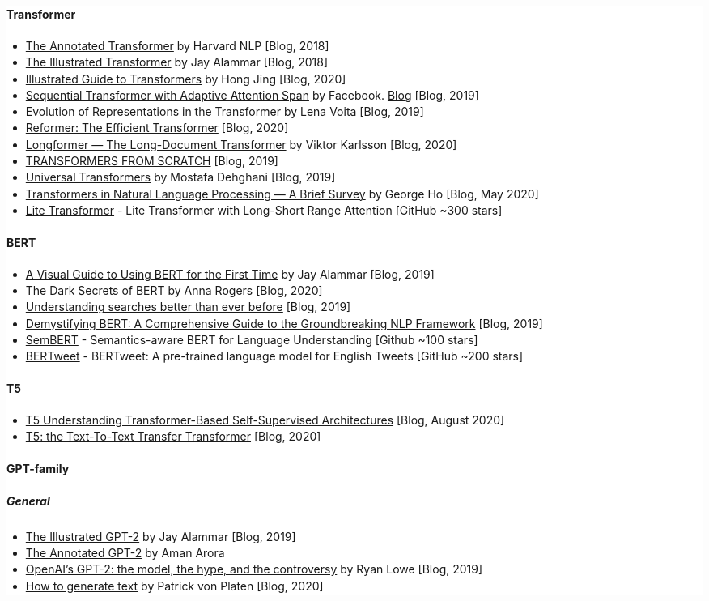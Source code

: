 #### Transformer
* [The Annotated Transformer](https://nlp.seas.harvard.edu/2018/04/03/attention.html) by Harvard NLP [Blog, 2018]
* [The Illustrated Transformer](http://jalammar.github.io/illustrated-transformer/) by Jay Alammar [Blog, 2018]
* [Illustrated Guide to Transformers](https://towardsdatascience.com/illustrated-guide-to-transformer-cf6969ffa067) by Hong Jing [Blog, 2020]
* [Sequential Transformer with Adaptive Attention Span](https://github.com/facebookresearch/adaptive-span) by Facebook. [Blog](https://ai.facebook.com/blog/making-transformer-networks-simpler-and-more-efficient/) [Blog, 2019]
* [Evolution of Representations in the Transformer](https://lena-voita.github.io/posts/emnlp19_evolution.html) by Lena Voita [Blog, 2019]
* [Reformer: The Efficient Transformer](https://ai.googleblog.com/2020/01/reformer-efficient-transformer.html) [Blog, 2020]
* [Longformer — The Long-Document Transformer](https://medium.com/dair-ai/longformer-what-bert-should-have-been-78f4cd595be9) by Viktor Karlsson [Blog, 2020]
* [TRANSFORMERS FROM SCRATCH](http://www.peterbloem.nl/blog/transformers) [Blog, 2019]
* [Universal Transformers](https://mostafadehghani.com/2019/05/05/universal-transformers/) by Mostafa Dehghani [Blog, 2019]
* [Transformers in Natural Language Processing — A Brief Survey](https://eigenfoo.xyz/transformers-in-nlp/) by George Ho [Blog, May 2020]
* [Lite Transformer](https://github.com/mit-han-lab/lite-transformer) - Lite Transformer with Long-Short Range Attention [GitHub ~300 stars]

#### BERT
* [A Visual Guide to Using BERT for the First Time](https://jalammar.github.io/a-visual-guide-to-using-bert-for-the-first-time/) by Jay Alammar [Blog, 2019]
* [The Dark Secrets of BERT](https://text-machine-lab.github.io/blog/2020/bert-secrets/) by Anna Rogers [Blog, 2020]
* [Understanding searches better than ever before](https://www.blog.google/products/search/search-language-understanding-bert/) [Blog, 2019]
* [Demystifying BERT: A Comprehensive Guide to the Groundbreaking NLP Framework](https://www.analyticsvidhya.com/blog/2019/09/demystifying-bert-groundbreaking-nlp-framework/) [Blog, 2019]
* [SemBERT](https://github.com/cooelf/SemBERT) - Semantics-aware BERT for Language Understanding [Github ~100 stars]
* [BERTweet](https://github.com/VinAIResearch/BERTweet) - BERTweet: A pre-trained language model for English Tweets [GitHub ~200 stars]

#### T5
* [T5 Understanding Transformer-Based Self-Supervised Architectures](https://medium.com/@rojagtap/t5-text-to-text-transfer-transformer-643f89e8905e) [Blog, August 2020]
* [T5: the Text-To-Text Transfer Transformer](https://ai.googleblog.com/2020/02/exploring-transfer-learning-with-t5.html) [Blog, 2020]

#### GPT-family
##### General
* [The Illustrated GPT-2](http://jalammar.github.io/illustrated-gpt2/) by Jay Alammar [Blog, 2019]
* [The Annotated GPT-2](https://amaarora.github.io/2020/02/18/annotatedGPT2.html) by Aman Arora
* [OpenAI’s GPT-2: the model, the hype, and the controversy](https://towardsdatascience.com/openais-gpt-2-the-model-the-hype-and-the-controversy-1109f4bfd5e8) by Ryan Lowe [Blog, 2019]
* [How to generate text](https://huggingface.co/blog/how-to-generate) by Patrick von Platen [Blog, 2020]
